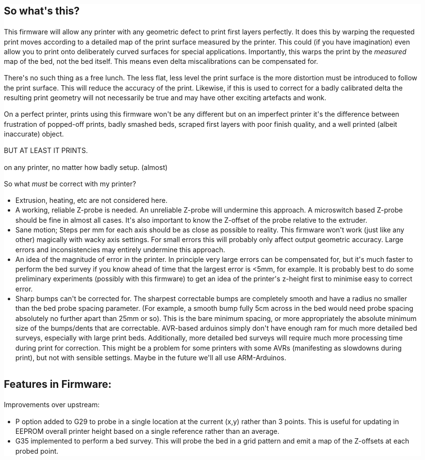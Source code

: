 ## So what's this?

This firmware will allow any printer with any geometric defect to print first layers perfectly. It does this by warping the requested print moves according to a detailed map of the print surface measured by the printer. This could (if you have imagination) even allow you to print onto deliberately curved surfaces for special applications. Importantly, this warps the print by the *measured* map of the bed, not the bed itself. This means even delta miscalibrations can be compensated for.

There's no such thing as a free lunch. The less flat, less level the print surface is the more distortion must be introduced to follow the print surface. This will reduce the accuracy of the print. Likewise, if this is used to correct for a badly calibrated delta the resulting print geometry will not necessarily be true and may have other exciting artefacts and wonk.

On a perfect printer, prints using this firmware won't be any different but on an imperfect printer it's the difference between frustration of popped-off prints, badly smashed beds, scraped first layers with poor finish quality, and a well printed (albeit inaccurate) object.

BUT AT LEAST IT PRINTS.

on any printer, no matter how badly setup. (almost)

So what *must* be correct with my printer?

* Extrusion, heating, etc are not considered here.
* A working, reliable Z-probe is needed. An unreliable Z-probe will undermine this approach. A microswitch based Z-probe should be fine in almost all cases. It's also important to know the Z-offset of the probe relative to the extruder.
* Sane motion; Steps per mm for each axis should be as close as possible to reality. This firmware won't work (just like any other) magically with wacky axis settings. For small errors this will probably only affect output geometric accuracy. Large errors and inconsistencies may entirely undermine this approach.
* An idea of the magnitude of error in the printer. In principle very large errors can be compensated for, but it's much faster to perform the bed survey if you know ahead of time that the largest error is <5mm, for example. It is probably best to do some preliminary experiments (possibly with this firmware) to get an idea of the printer's z-height first to minimise easy to correct error.
* Sharp bumps can't be corrected for. The sharpest correctable bumps are completely smooth and have a radius no smaller than the bed probe spacing parameter. (For example, a smooth bump fully 5cm across in the bed would need probe spacing absolutely no further apart than 25mm or so). This is the bare minimum spacing, or more appropriately the absolute minimum  size of the bumps/dents that are correctable. AVR-based arduinos simply don't have enough ram for much more detailed bed surveys, especially with large print beds. Additionally, more detailed bed surveys will require much more processing time during print for correction. This might be a problem for some printers with some AVRs (manifesting as slowdowns during print), but not with sensible settings. Maybe in the future we'll all use ARM-Arduinos.

## Features in Firmware:

Improvements over upstream:

* P option added to G29 to probe in a single location at the current (x,y) rather than 3 points. This is useful for updating in EEPROM overall printer height based on a single reference rather than an average.
* G35 implemented to perform a bed survey. This will probe the bed in a grid pattern and emit a map of the Z-offsets at each probed point.